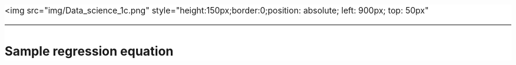 <img src="img/Data_science_1c.png" style="height:150px;border:0;position: absolute; left: 900px; top: 50px" </img> 

---
## Sample regression equation

<div style="position: absolute; left: 800px; top: 50px">